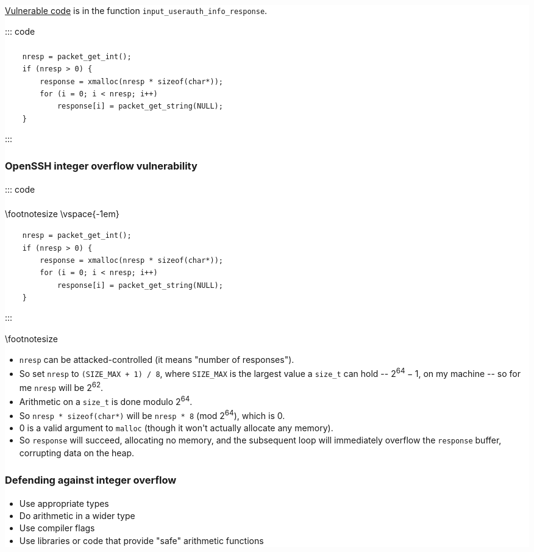 [Vulnerable code][vuln-ssh] is in the function `input_userauth_info_response`.

[vuln-ssh]: https://github.com/openssh/openssh-portable/blob/cb72e4f6d2cf63cda22484ec90142689fed288f6/auth2-chall.c#L258

::: code

####

```
	nresp = packet_get_int();
	if (nresp > 0) {
		response = xmalloc(nresp * sizeof(char*));
		for (i = 0; i < nresp; i++)
			response[i] = packet_get_string(NULL);
	}
```

:::


### OpenSSH integer overflow vulnerability

::: code

####

\footnotesize
\vspace{-1em}

```
	nresp = packet_get_int();
	if (nresp > 0) {
		response = xmalloc(nresp * sizeof(char*));
		for (i = 0; i < nresp; i++)
			response[i] = packet_get_string(NULL);
	}
```

:::

\footnotesize

- `nresp` can be attacked-controlled (it means "number of responses").
- So set `nresp` to `(SIZE_MAX + 1) / 8`, where `SIZE_MAX`
  is the largest value a `size_t` can hold -- $2^{64}-1$, on my
  machine -- so for me `nresp` will be $2^{62}$.
- Arithmetic on a `size_t` is done modulo $2^{64}$.
- So `nresp * sizeof(char*)` will be `nresp * 8` (mod $2^{64}$),
  which is 0.
- 0 is a valid argument to `malloc` (though it won't actually allocate
  any memory).
- So `response` will succeed, allocating no memory, and the subsequent
  loop will immediately overflow the `response` buffer, corrupting
  data on the heap.

### Defending against integer overflow

- Use appropriate types
- Do arithmetic in a wider type
- Use compiler flags
- Use libraries or code that provide "safe" arithmetic functions


[cwe-top-25]: https://cwe.mitre.org/top25/archive/2021/2021_cwe_top25.html
[cve]: https://www.cve.org
[samedit]: https://nvd.nist.gov/vuln/detail/CVE-2021-3156
[boothole]: https://www.csoonline.com/article/3568362/linux-grub2-bootloader-flaw-breaks-secure-boot-on-most-computers-and-servers.html
[boothole-cve]: https://nvd.nist.gov/vuln/detail/CVE-2020-10713
[cwe-787]: https://cwe.mitre.org/data/definitions/787.html
[cpu-cache]: https://en.wikipedia.org/wiki/CPU_cache
[sanitizers]: https://hpc-wiki.info/hpc/Compiler_Sanitizers
[gcc-canaries]: https://gcc.gnu.org/onlinedocs/gcc/Instrumentation-Options.html
[bop]: https://en.wikipedia.org/wiki/Buffer_overflow_protection
[rop]: https://en.wikipedia.org/wiki/Return-oriented_programming
[aslr-byp]: https://web.archive.org/web/20150213061340/https://www.exploit-db.com/wp-content/themes/exploit/docs/17914.pdf
[def-aslr]: https://bkaraceylan.github.io/hack/binary-exploitation/2020/05/01/defeating-aslr-part-1.html
[pwntools]: https://docs.pwntools.com/en/stable/
[esp]: https://en.wikipedia.org/wiki/Executable-space_protection
[dep]: https://en.wikipedia.org/wiki/Executable-space_protection#windows
[system]: https://en.cppreference.com/w/c/program/system
[hb]: https://www.openssl.org
[ossl]: https://en.wikipedia.org/wiki/Heartbleed
[xkcd]:  https://xkcd.com/
[more-ex]: https://www.explainxkcd.com/wiki/index.php/1354:_Heartbleed_Explanation
[xkcd-hb]: https://xkcd.com/1354/
[arb-precision]: https://en.wikipedia.org/wiki/Arbitrary-precision_arithmetic
[cwe-190]: https://cwe.mitre.org/data/definitions/190.html